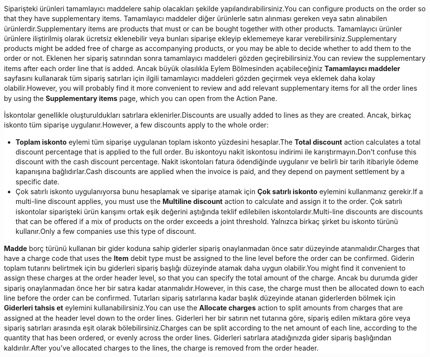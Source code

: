 <span data-ttu-id="5d8b4-176">Siparişteki ürünleri tamamlayıcı maddelere sahip olacakları şekilde yapılandırabilirsiniz.</span><span class="sxs-lookup"><span data-stu-id="5d8b4-176">You can configure products on the order so that they have supplementary items.</span></span> <span data-ttu-id="5d8b4-177">Tamamlayıcı maddeler diğer ürünlerle satın alınması gereken veya satın alınabilen ürünlerdir.</span><span class="sxs-lookup"><span data-stu-id="5d8b4-177">Supplementary items are products that must or can be bought together with other products.</span></span> <span data-ttu-id="5d8b4-178">Tamamlayıcı ürünler ürünlere iliştirilmiş olarak ücretsiz eklenebilir veya bunları siparişe ekleyip eklememeye karar verebilirsiniz.</span><span class="sxs-lookup"><span data-stu-id="5d8b4-178">Supplementary products might be added free of charge as accompanying products, or you may be able to decide whether to add them to the order or not.</span></span> <span data-ttu-id="5d8b4-179">Eklenen her sipariş satırından sonra tamamlayıcı maddeleri gözden geçirebilirsiniz.</span><span class="sxs-lookup"><span data-stu-id="5d8b4-179">You can review the supplementary items after each order line that is added.</span></span> <span data-ttu-id="5d8b4-180">Ancak büyük olasılıkla Eylem Bölmesinden açabileceğiniz **Tamamlayıcı maddeler** sayfasını kullanarak tüm sipariş satırları için ilgili tamamlayıcı maddeleri gözden geçirmek veya eklemek daha kolay olabilir.</span><span class="sxs-lookup"><span data-stu-id="5d8b4-180">However, you will probably find it more convenient to review and add relevant supplementary items for all the order lines by using the **Supplementary items** page, which you can open from the Action Pane.</span></span>  

<span data-ttu-id="5d8b4-181">İskontolar genellikle oluşturuldukları satırlara eklenirler.</span><span class="sxs-lookup"><span data-stu-id="5d8b4-181">Discounts are usually added to lines as they are created.</span></span> <span data-ttu-id="5d8b4-182">Ancak, birkaç iskonto tüm siparişe uygulanır.</span><span class="sxs-lookup"><span data-stu-id="5d8b4-182">However, a few discounts apply to the whole order:</span></span>

-   <span data-ttu-id="5d8b4-183">**Toplam iskonto** eylemi tüm siparişe uygulanan toplam iskonto yüzdesini hesaplar.</span><span class="sxs-lookup"><span data-stu-id="5d8b4-183">The **Total discount** action calculates a total discount percentage that is applied to the full order.</span></span> <span data-ttu-id="5d8b4-184">Bu iskontoyu nakit iskontosu indirimi ile karıştırmayın.</span><span class="sxs-lookup"><span data-stu-id="5d8b4-184">Don’t confuse this discount with the cash discount percentage.</span></span> <span data-ttu-id="5d8b4-185">Nakit iskontoları fatura ödendiğinde uygulanır ve belirli bir tarih itibariyle ödeme kapanışına bağlıdırlar.</span><span class="sxs-lookup"><span data-stu-id="5d8b4-185">Cash discounts are applied when the invoice is paid, and they depend on payment settlement by a specific date.</span></span>
-   <span data-ttu-id="5d8b4-186">Çok satırlı iskonto uygulanıyorsa bunu hesaplamak ve siparişe atamak için **Çok satırlı iskonto** eylemini kullanmanız gerekir.</span><span class="sxs-lookup"><span data-stu-id="5d8b4-186">If a multi-line discount applies, you must use the **Multiline discount** action to calculate and assign it to the order.</span></span> <span data-ttu-id="5d8b4-187">Çok satırlı iskontolar siparişteki ürün karışımı ortak eşik değerini aştığında teklif edilebilen iskontolardır.</span><span class="sxs-lookup"><span data-stu-id="5d8b4-187">Multi-line discounts are discounts that can be offered if a mix of products on the order exceeds a joint threshold.</span></span> <span data-ttu-id="5d8b4-188">Yalnızca birkaç şirket bu iskonto türünü kullanır.</span><span class="sxs-lookup"><span data-stu-id="5d8b4-188">Only a few companies use this type of discount.</span></span>

<span data-ttu-id="5d8b4-189">**Madde** borç türünü kullanan bir gider koduna sahip giderler sipariş onaylanmadan önce satır düzeyinde atanmalıdır.</span><span class="sxs-lookup"><span data-stu-id="5d8b4-189">Charges that have a charge code that uses the **Item** debit type must be assigned to the line level before the order can be confirmed.</span></span> <span data-ttu-id="5d8b4-190">Giderin toplam tutarını belirtmek için bu giderleri sipariş başlığı düzeyinde atamak daha uygun olabilir.</span><span class="sxs-lookup"><span data-stu-id="5d8b4-190">You might find it convenient to assign these charges at the order header level, so that you can specify the total amount of the charge.</span></span> <span data-ttu-id="5d8b4-191">Ancak bu durumda gider sipariş onaylanmadan önce her bir satıra kadar atanmalıdır.</span><span class="sxs-lookup"><span data-stu-id="5d8b4-191">However, in this case, the charge must then be allocated down to each line before the order can be confirmed.</span></span> <span data-ttu-id="5d8b4-192">Tutarları sipariş satırlarına kadar başlık düzeyinde atanan giderlerden bölmek için **Giderleri tahsis et** eylemini kullanabilirsiniz.</span><span class="sxs-lookup"><span data-stu-id="5d8b4-192">You can use the **Allocate charges** action to split amounts from charges that are assigned at the header level down to the order lines.</span></span> <span data-ttu-id="5d8b4-193">Giderleri her bir satırın net tutarına göre, sipariş edilen miktara göre veya sipariş satırları arasında eşit olarak bölebilirsiniz.</span><span class="sxs-lookup"><span data-stu-id="5d8b4-193">Charges can be split according to the net amount of each line, according to the quantity that has been ordered, or evenly across the order lines.</span></span> <span data-ttu-id="5d8b4-194">Giderleri satırlara atadığınızda gider sipariş başlığından kaldırılır.</span><span class="sxs-lookup"><span data-stu-id="5d8b4-194">After you’ve allocated charges to the lines, the charge is removed from the order header.</span></span>  